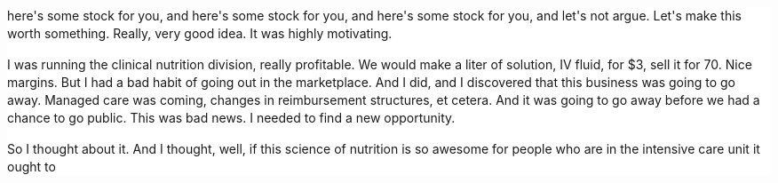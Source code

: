   here's</span> <span m='941100'>some</span> <span m='941240'>stock</span> <span
  m='941570'>for</span> <span m='941670'>you,</span> <span m='941930'>and
  here's</span> <span m='942290'>some</span> <span m='942420'>stock</span> <span
  m='942780'>for</span> <span m='942910'>you,</span> <span m='943290'>and</span>
  <span m='943390'>here's some</span> <span m='943540'>stock</span> <span
  m='943970'>for</span> <span m='944080'>you,</span> <span m='944260'>and</span>
  <span m='944350'>let's</span> <span m='944580'>not</span> <span
  m='944770'>argue.</span> <span m='946820'>Let's</span> <span
  m='947030'>make</span> <span m='947250'>this</span> <span
  m='947430'>worth</span> <span m='947690'>something.</span> <span
  m='948800'>Really,</span> <span m='949060'>very</span> <span
  m='949340'>good</span> <span m='949540'>idea.</span> <span
  m='950090'>It</span> <span m='950190'>was</span> <span
  m='950300'>highly</span> <span m='950630'>motivating.</span> </p><p><span
  m='951900'>I</span> <span m='952060'>was</span> <span
  m='952220'>running</span> <span m='952510'>the</span> <span
  m='952620'>clinical</span> <span m='953060'>nutrition</span> <span
  m='953590'>division,</span> <span m='954930'>really</span> <span
  m='955460'>profitable.</span> <span m='956240'>We</span> <span
  m='956410'>would</span> <span m='956560'>make</span> <span m='956780'>a</span>
  <span m='956870'>liter</span> <span m='957360'>of</span> <span
  m='957460'>solution,</span> <span m='958280'>IV</span> <span
  m='958670'>fluid,</span> <span m='959040'>for</span> <span
  m='959490'>$3,</span> <span m='960840'>sell</span> <span m='961120'>it</span>
  <span m='961250'>for</span> <span m='961400'>70.</span> <span
  m='962570'>Nice</span> <span m='962800'>margins.</span> <span
  m='965970'>But</span> <span m='966120'>I</span> <span m='966260'>had</span>
  <span m='966500'>a</span> <span m='966550'>bad</span> <span
  m='966880'>habit</span> <span m='967250'>of</span> <span
  m='967340'>going</span> <span m='967610'>out</span> <span m='967780'>in</span>
  <span m='967830'>the</span> <span m='967880'>marketplace.</span> <span
  m='968620'>And</span> <span m='968750'>I</span> <span m='968820'>did,</span>
  <span m='969180'>and I</span> <span m='969230'>discovered</span> <span
  m='969820'>that</span> <span m='969910'>this</span> <span
  m='970110'>business</span> <span m='970480'>was</span> <span
  m='970640'>going</span> <span m='970780'>to</span> <span m='970830'>go</span>
  <span m='970980'>away.</span> <span m='973060'>Managed</span> <span
  m='973560'>care</span> <span m='973920'>was</span> <span
  m='974120'>coming,</span> <span m='974630'>changes</span> <span
  m='975110'>in</span> <span m='975260'>reimbursement</span> <span
  m='975950'>structures,</span> <span m='976680'>et</span> <span
  m='976760'>cetera.</span> <span m='977820'>And</span> <span
  m='978670'>it</span> <span m='978890'>was</span> <span m='979070'>going</span>
  <span m='979230'>to</span> <span m='979300'>go</span> <span
  m='979500'>away</span> <span m='979760'>before</span> <span
  m='980270'>we</span> <span m='980770'>had</span> <span m='980960'>a</span>
  <span m='981010'>chance</span> <span m='981380'>to</span> <span
  m='981480'>go</span> <span m='981640'>public.</span> <span
  m='982840'>This</span> <span m='983020'>was</span> <span m='983170'>bad</span>
  <span m='983470'>news.</span> <span m='985640'>I</span> <span
  m='985760'>needed</span> <span m='985920'>to</span> <span
  m='986000'>find</span> <span m='986250'>a</span> <span m='986300'>new</span>
  <span m='986490'>opportunity.</span> </p><p><span m='989260'>So</span> <span
  m='989450'>I</span> <span m='989530'>thought</span> <span
  m='989800'>about</span> <span m='990070'>it.</span> <span m='990160'>And
  I</span> <span m='990290'>thought,</span> <span m='990500'>well,</span> <span
  m='990680'>if this</span> <span m='991060'>science</span> <span
  m='991750'>of</span> <span m='991900'>nutrition</span> <span
  m='992510'>is</span> <span m='992640'>so</span> <span
  m='992860'>awesome</span> <span m='993320'>for</span> <span
  m='993480'>people</span> <span m='993770'>who</span> <span
  m='993920'>are</span> <span m='994040'>in</span> <span m='994150'>the</span>
  <span m='994250'>intensive</span> <span m='994850'>care</span> <span
  m='995190'>unit</span> <span m='995230'>it ought</span> <span m='995730'>to